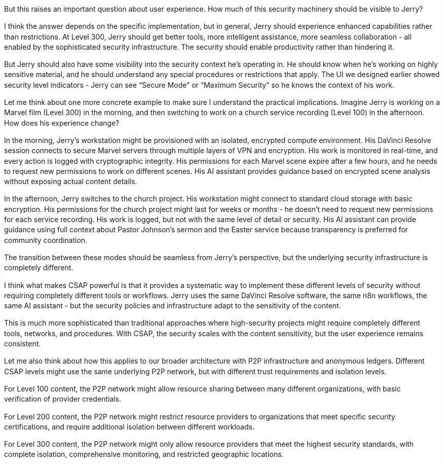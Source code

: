 But this raises an important question about user experience. How much of this security machinery should be visible to Jerry?

I think the answer depends on the specific implementation, but in general, Jerry should experience enhanced capabilities rather than restrictions. At Level 300, Jerry should get better tools, more intelligent assistance, more seamless collaboration - all enabled by the sophisticated security infrastructure. The security should enable productivity rather than hindering it.

But Jerry should also have some visibility into the security context he’s operating in. He should know when he’s working on highly sensitive material, and he should understand any special procedures or restrictions that apply. The UI we designed earlier showed security level indicators - Jerry can see “Secure Mode” or “Maximum Security” so he knows the context of his work.

Let me think about one more concrete example to make sure I understand the practical implications. Imagine Jerry is working on a Marvel film (Level 300) in the morning, and then switching to work on a church service recording (Level 100) in the afternoon. How does his experience change?

In the morning, Jerry’s workstation might be provisioned with an isolated, encrypted compute environment. His DaVinci Resolve session connects to secure Marvel servers through multiple layers of VPN and encryption. His work is monitored in real-time, and every action is logged with cryptographic integrity. His permissions for each Marvel scene expire after a few hours, and he needs to request new permissions to work on different scenes. His AI assistant provides guidance based on encrypted scene analysis without exposing actual content details.

In the afternoon, Jerry switches to the church project. His workstation might connect to standard cloud storage with basic encryption. His permissions for the church project might last for weeks or months - he doesn’t need to request new permissions for each service recording. His work is logged, but not with the same level of detail or security. His AI assistant can provide guidance using full context about Pastor Johnson’s sermon and the Easter service because transparency is preferred for community coordination.

The transition between these modes should be seamless from Jerry’s perspective, but the underlying security infrastructure is completely different.

I think what makes CSAP powerful is that it provides a systematic way to implement these different levels of security without requiring completely different tools or workflows. Jerry uses the same DaVinci Resolve software, the same n8n workflows, the same AI assistant - but the security policies and infrastructure adapt to the sensitivity of the content.

This is much more sophisticated than traditional approaches where high-security projects might require completely different tools, networks, and procedures. With CSAP, the security scales with the content sensitivity, but the user experience remains consistent.

Let me also think about how this applies to our broader architecture with P2P infrastructure and anonymous ledgers. Different CSAP levels might use the same underlying P2P network, but with different trust requirements and isolation levels.

For Level 100 content, the P2P network might allow resource sharing between many different organizations, with basic verification of provider credentials.

For Level 200 content, the P2P network might restrict resource providers to organizations that meet specific security certifications, and require additional isolation between different workloads.

For Level 300 content, the P2P network might only allow resource providers that meet the highest security standards, with complete isolation, comprehensive monitoring, and restricted geographic locations.
